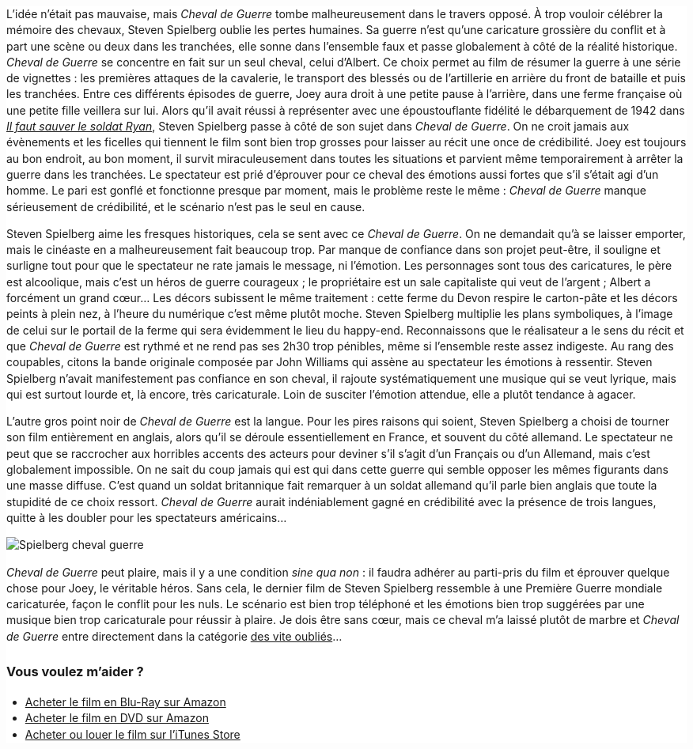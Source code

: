 <p>L&rsquo;idée n&rsquo;était pas mauvaise, mais <em>Cheval de Guerre</em> tombe malheureusement dans le travers opposé. À trop vouloir célébrer la mémoire des chevaux, Steven Spielberg oublie les pertes humaines. Sa guerre n&rsquo;est qu&rsquo;une caricature grossière du conflit et à part une scène ou deux dans les tranchées, elle sonne dans l&rsquo;ensemble faux et passe globalement à côté de la réalité historique. <em>Cheval de Guerre</em> se concentre en fait sur un seul cheval, celui d&rsquo;Albert. Ce choix permet au film de résumer la guerre à une série de vignettes : les premières attaques de la cavalerie, le transport des blessés ou de l&rsquo;artillerie en arrière du front de bataille et puis les tranchées. Entre ces différents épisodes de guerre, Joey aura droit à une petite pause à l&rsquo;arrière, dans une ferme française où une petite fille veillera sur lui. Alors qu&rsquo;il avait réussi à représenter avec une époustouflante fidélité le débarquement de 1942 dans <em><a href="https://voiretmanger.fr/2011/11/26/il-faut-sauver-le-soldat-ryan-spielberg/">Il faut sauver le soldat Ryan</a></em>, Steven Spielberg passe à côté de son sujet dans <em>Cheval de Guerre</em>. On ne croit jamais aux évènements et les ficelles qui tiennent le film sont bien trop grosses pour laisser au récit une once de crédibilité. Joey est toujours au bon endroit, au bon moment, il survit miraculeusement dans toutes les situations et parvient même temporairement à arrêter la guerre dans les tranchées. Le spectateur est prié d&rsquo;éprouver pour ce cheval des émotions aussi fortes que s&rsquo;il s&rsquo;était agi d&rsquo;un homme. Le pari est gonflé et fonctionne presque par moment, mais le problème reste le même : <em>Cheval de Guerre</em> manque sérieusement de crédibilité, et le scénario n&rsquo;est pas le seul en cause.</p>
<p>Steven Spielberg aime les fresques historiques, cela se sent avec ce <em>Cheval de Guerre</em>. On ne demandait qu&rsquo;à se laisser emporter, mais le cinéaste en a malheureusement fait beaucoup trop. Par manque de confiance dans son projet peut-être, il souligne et surligne tout pour que le spectateur ne rate jamais le message, ni l&rsquo;émotion. Les personnages sont tous des caricatures, le père est alcoolique, mais c&rsquo;est un héros de guerre courageux ; le propriétaire est un sale capitaliste qui veut de l&rsquo;argent ; Albert a forcément un grand cœur… Les décors subissent le même traitement : cette ferme du Devon respire le carton-pâte et les décors peints à plein nez, à l&rsquo;heure du numérique c&rsquo;est même plutôt moche. Steven Spielberg multiplie les plans symboliques, à l&rsquo;image de celui sur le portail de la ferme qui sera évidemment le lieu du happy-end. Reconnaissons que le réalisateur a le sens du récit et que <em>Cheval de Guerre</em> est rythmé et ne rend pas ses 2h30 trop pénibles, même si l&rsquo;ensemble reste assez indigeste. Au rang des coupables, citons la bande originale composée par John Williams qui assène au spectateur les émotions à ressentir. Steven Spielberg n&rsquo;avait manifestement pas confiance en son cheval, il rajoute systématiquement une musique qui se veut lyrique, mais qui est surtout lourde et, là encore, très caricaturale. Loin de susciter l&rsquo;émotion attendue, elle a plutôt tendance à agacer.</p>
<p>L&rsquo;autre gros point noir de <em>Cheval de Guerre</em> est la langue. Pour les pires raisons qui soient, Steven Spielberg a choisi de tourner son film entièrement en anglais, alors qu&rsquo;il se déroule essentiellement en France, et souvent du côté allemand. Le spectateur ne peut que se raccrocher aux horribles accents des acteurs pour deviner s&rsquo;il s&rsquo;agit d&rsquo;un Français ou d&rsquo;un Allemand, mais c&rsquo;est globalement impossible. On ne sait du coup jamais qui est qui dans cette guerre qui semble opposer les mêmes figurants dans une masse diffuse. C&rsquo;est quand un soldat britannique fait remarquer à un soldat allemand qu&rsquo;il parle bien anglais que toute la stupidité de ce choix ressort. <em>Cheval de Guerre</em> aurait indéniablement gagné en crédibilité avec la présence de trois langues, quitte à les doubler pour les spectateurs américains…</p>
<img class="aligncenter" style="border-style: initial; border-color: initial; border-image: initial; border-width: 0px;" src="https://voiretmanger.fr/wp-content/2012/02/spielberg-cheval-guerre.jpg" alt="Spielberg cheval guerre" width="690" height="461" border="0" />
<p><em>Cheval de Guerre</em> peut plaire, mais il y a une condition <em>sine qua non</em> : il faudra adhérer au parti-pris du film et éprouver quelque chose pour Joey, le véritable héros. Sans cela, le dernier film de Steven Spielberg ressemble à une Première Guerre mondiale caricaturée, façon le conflit pour les nuls. Le scénario est bien trop téléphoné et les émotions bien trop suggérées par une musique bien trop caricaturale pour réussir à plaire. Je dois être sans cœur, mais ce cheval m&rsquo;a laissé plutôt de marbre et <em>Cheval de Guerre</em> entre directement dans la catégorie <a href="https://voiretmanger.fr/tag/vite-oublie/nicolinux.fr/tag/vite-oublie/">des vite oubliés</a>…</p>
<div class="amazon">
<h3>Vous voulez m&rsquo;aider ?</h3>
<ul>
<li><a href="http://www.amazon.fr/gp/product/B006ZH3CYS/ref=as_li_ss_tl?ie=UTF8&#038;tag=leblogdenic07-21&#038;linkCode=as2&#038;camp=1642&#038;creative=19458&#038;creativeASIN=B006ZH3CYS">Acheter le film en Blu-Ray sur Amazon</a></li>
<li><a href="http://www.amazon.fr/gp/product/B006ZH3C84/ref=as_li_ss_tl?ie=UTF8&#038;tag=leblogdenic07-21&#038;linkCode=as2&#038;camp=1642&#038;creative=19458&#038;creativeASIN=B006ZH3C84">Acheter le film en DVD sur Amazon</a></li>
<li><a href="http://itunes.apple.com/fr/movie/cheval-de-guerre/id512193103">Acheter ou louer le film sur l&rsquo;iTunes Store</a></li>
</ul>
